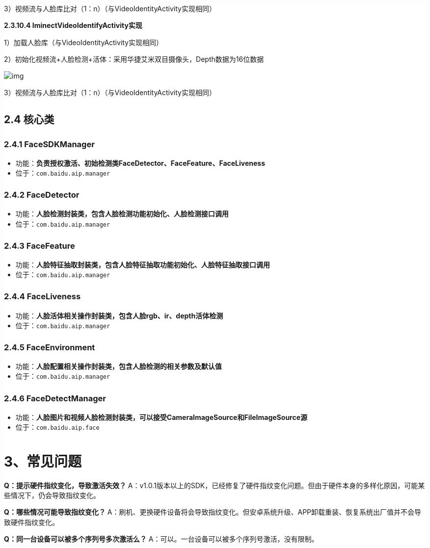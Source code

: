 3）视频流与人脸库比对（1：n）（与VideoIdentityActivity实现相同）

**2.3.10.4 IminectVideoIdentifyActivity实现**

1）加载人脸库（与VideoIdentityActivity实现相同）

2）初始化视频流+人脸检测+活体：采用华捷艾米双目摄像头，Depth数据为16位数据

![img](https://ai.baidu.com/file/EDAC32D1A6224027B5E6439325FD5A1D)

3）视频流与人脸库比对（1：n）（与VideoIdentityActivity实现相同）

## 2.4 核心类

### 2.4.1 FaceSDKManager

- 功能：**负责授权激活、初始检测类FaceDetector、FaceFeature、FaceLiveness**
- 位于：`com.baidu.aip.manager`

### 2.4.2 FaceDetector

- 功能：**人脸检测封装类，包含人脸检测功能初始化、人脸检测接口调用**
- 位于：`com.baidu.aip.manager`

### 2.4.3 FaceFeature

- 功能：**人脸特征抽取封装类，包含人脸特征抽取功能初始化、人脸特征抽取接口调用**
- 位于：`com.baidu.aip.manager`

### 2.4.4 FaceLiveness

- 功能：**人脸活体相关操作封装类，包含人脸rgb、ir、depth活体检测**
- 位于：`com.baidu.aip.manager`

### 2.4.5 FaceEnvironment

- 功能：**人脸配置相关操作封装类，包含人脸检测的相关参数及默认值**
- 位于：`com.baidu.aip.manager`

### 2.4.6 FaceDetectManager

- 功能：**人脸图片和视频人脸检测封装类，可以接受CameraImageSource和FileImageSource源**
- 位于：`com.baidu.aip.face`

# 3、常见问题

**Q：提示硬件指纹变化，导致激活失效？**
A：v1.0.1版本以上的SDK，已经修复了硬件指纹变化问题。但由于硬件本身的多样化原因，可能某些情况下，仍会导致指纹变化。

**Q：哪些情况可能导致指纹变化？**
A：刷机、更换硬件设备将会导致指纹变化。但安卓系统升级、APP卸载重装、恢复系统出厂值并不会导致硬件指纹变化。

**Q：同一台设备可以被多个序列号多次激活么？**
A：可以。一台设备可以被多个序列号激活，没有限制。
